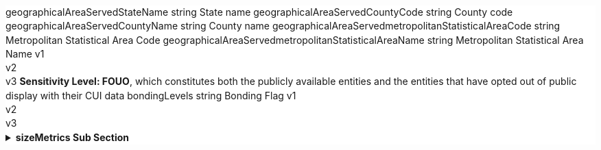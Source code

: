 <tr>
<td>geographicalAreaServedStateName</td>
<td>string</td>
<td>State name</td>
</tr>

<tr>
<td>geographicalAreaServedCountyCode</td>
<td>string</td>
<td>County code</td>
</tr>

<tr>
<td>geographicalAreaServedCountyName</td>
<td>string</td>
<td>County name</td>
</tr>

<tr>
<td>geographicalAreaServedmetropolitanStatisticalAreaCode</td>
<td>string</td>
<td>Metropolitan Statistical Area Code</td>
</tr>

<tr>
<td>geographicalAreaServedmetropolitanStatisticalAreaName</td>
<td>string</td>
<td>Metropolitan Statistical Area Name</td>
</tr>
</table>
</details>
</td>
<td>v1<br>v2<br>v3</td>
</tr>

<tr>
<th style="background-color: #f1f1f1;" colspan="4"> <b>Sensitivity Level: FOUO</b>, which constitutes both the publicly available entities and the entities that have opted out of public display with their CUI data
</th>
</tr>

<tr>
<td>bondingLevels</td>
<td>string</td>
<td>Bonding Flag</td>
<td>v1<br>v2<br>v3</td>
</tr>

</table>
</details>

<details>
<summary><b>sizeMetrics Sub Section</b><br>
</summary>
<table>
